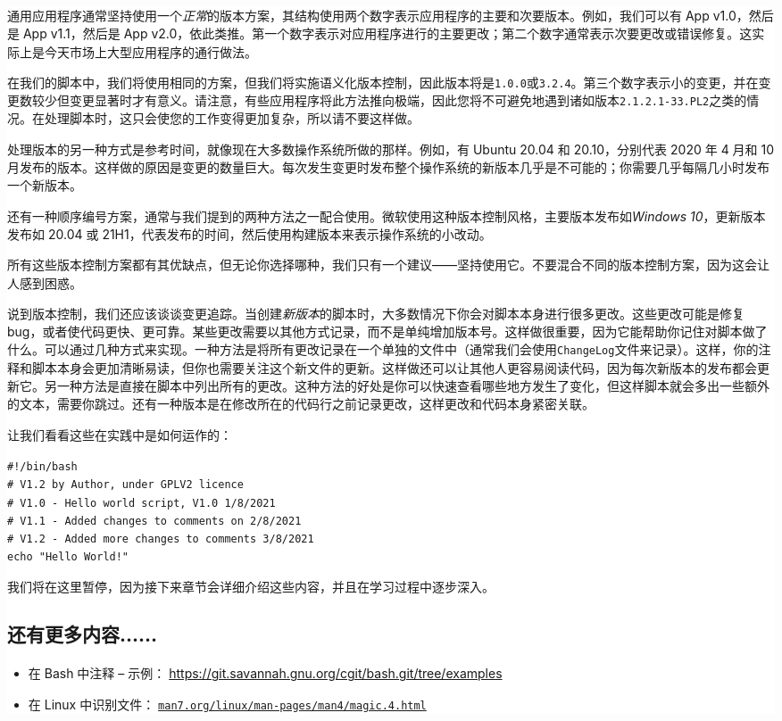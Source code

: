 通用应用程序通常坚持使用一个*正常*的版本方案，其结构使用两个数字表示应用程序的主要和次要版本。例如，我们可以有 App v1.0，然后是 App v1.1，然后是 App v2.0，依此类推。第一个数字表示对应用程序进行的主要更改；第二个数字通常表示次要更改或错误修复。这实际上是今天市场上大型应用程序的通行做法。

在我们的脚本中，我们将使用相同的方案，但我们将实施语义化版本控制，因此版本将是`1.0.0`或`3.2.4`。第三个数字表示小的变更，并在变更数较少但变更显著时才有意义。请注意，有些应用程序将此方法推向极端，因此您将不可避免地遇到诸如版本`2.1.2.1-33.PL2`之类的情况。在处理脚本时，这只会使您的工作变得更加复杂，所以请不要这样做。

处理版本的另一种方式是参考时间，就像现在大多数操作系统所做的那样。例如，有 Ubuntu 20.04 和 20.10，分别代表 2020 年 4 月和 10 月发布的版本。这样做的原因是变更的数量巨大。每次发生变更时发布整个操作系统的新版本几乎是不可能的；你需要几乎每隔几小时发布一个新版本。

还有一种顺序编号方案，通常与我们提到的两种方法之一配合使用。微软使用这种版本控制风格，主要版本发布如*Windows 10*，更新版本发布如 20.04 或 21H1，代表发布的时间，然后使用构建版本来表示操作系统的小改动。

所有这些版本控制方案都有其优缺点，但无论你选择哪种，我们只有一个建议——坚持使用它。不要混合不同的版本控制方案，因为这会让人感到困惑。

说到版本控制，我们还应该谈谈变更追踪。当创建*新版本*的脚本时，大多数情况下你会对脚本本身进行很多更改。这些更改可能是修复 bug，或者使代码更快、更可靠。某些更改需要以其他方式记录，而不是单纯增加版本号。这样做很重要，因为它能帮助你记住对脚本做了什么。可以通过几种方式来实现。一种方法是将所有更改记录在一个单独的文件中（通常我们会使用`ChangeLog`文件来记录）。这样，你的注释和脚本本身会更加清晰易读，但你也需要关注这个新文件的更新。这样做还可以让其他人更容易阅读代码，因为每次新版本的发布都会更新它。另一种方法是直接在脚本中列出所有的更改。这种方法的好处是你可以快速查看哪些地方发生了变化，但这样脚本就会多出一些额外的文本，需要你跳过。还有一种版本是在修改所在的代码行之前记录更改，这样更改和代码本身紧密关联。

让我们看看这些在实践中是如何运作的：

```
#!/bin/bash
# V1.2 by Author, under GPLV2 licence
# V1.0 - Hello world script, V1.0 1/8/2021
# V1.1 - Added changes to comments on 2/8/2021 
# V1.2 - Added more changes to comments 3/8/2021 
echo "Hello World!"
```

我们将在这里暂停，因为接下来章节会详细介绍这些内容，并且在学习过程中逐步深入。

## 还有更多内容……

+   在 Bash 中注释 – 示例： https://git.savannah.gnu.org/cgit/bash.git/tree/examples

+   在 Linux 中识别文件： [`man7.org/linux/man-pages/man4/magic.4.html`](https://man7.org/linux/man-pages/man4/magic.4.html)
